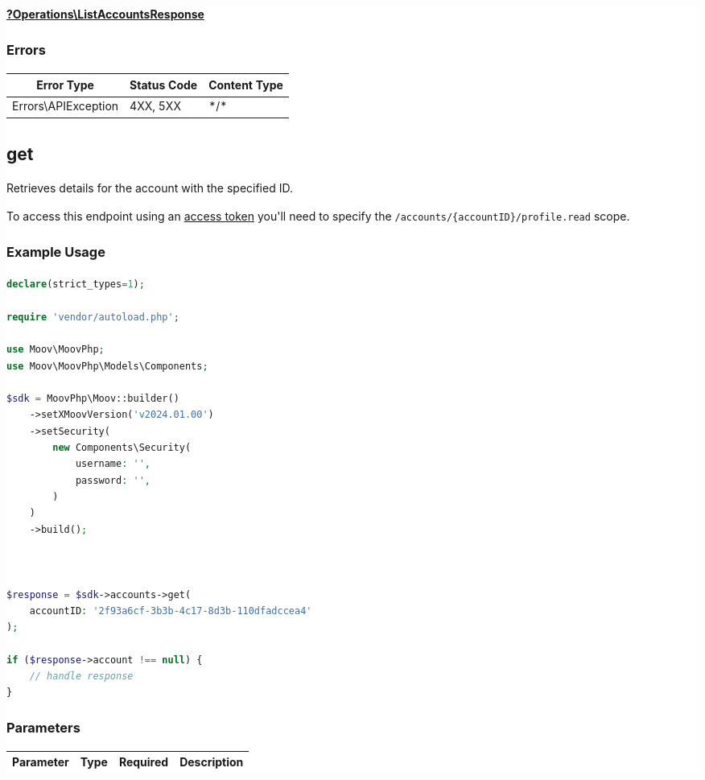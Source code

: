 **[?Operations\ListAccountsResponse](../../Models/Operations/ListAccountsResponse.md)**

### Errors

| Error Type          | Status Code         | Content Type        |
| ------------------- | ------------------- | ------------------- |
| Errors\APIException | 4XX, 5XX            | \*/\*               |

## get

Retrieves details for the account with the specified ID.

To access this endpoint using an [access token](https://docs.moov.io/api/authentication/access-tokens/) you'll need 
to specify the `/accounts/{accountID}/profile.read` scope.

### Example Usage


```php
declare(strict_types=1);

require 'vendor/autoload.php';

use Moov\MoovPhp;
use Moov\MoovPhp\Models\Components;

$sdk = MoovPhp\Moov::builder()
    ->setXMoovVersion('v2024.01.00')
    ->setSecurity(
        new Components\Security(
            username: '',
            password: '',
        )
    )
    ->build();



$response = $sdk->accounts->get(
    accountID: '2f93a6cf-3b3b-4c17-8d3b-110dfadccea4'
);

if ($response->account !== null) {
    // handle response
}
```

### Parameters

| Parameter                                                                                                                                                                                                                                                                                                                                                                                                                                                                                                                         | Type                                                                                                                                                                                                                                                                                                                                                                                                                                                                                                                              | Required                                                                                                                                                                                                                                                                                                                                                                                                                                                                                                                          | Description                                                                                                                                                                                                                                                                                                                                                                                                                                                                                                                       |
| --------------------------------------------------------------------------------------------------------------------------------------------------------------------------------------------------------------------------------------------------------------------------------------------------------------------------------------------------------------------------------------------------------------------------------------------------------------------------------------------------------------------------------- | --------------------------------------------------------------------------------------------------------------------------------------------------------------------------------------------------------------------------------------------------------------------------------------------------------------------------------------------------------------------------------------------------------------------------------------------------------------------------------------------------------------------------------- | --------------------------------------------------------------------------------------------------------------------------------------------------------------------------------------------------------------------------------------------------------------------------------------------------------------------------------------------------------------------------------------------------------------------------------------------------------------------------------------------------------------------------------- | --------------------------------------------------------------------------------------------------------------------------------------------------------------------------------------------------------------------------------------------------------------------------------------------------------------------------------------------------------------------------------------------------------------------------------------------------------------------------------------------------------------------------------- |